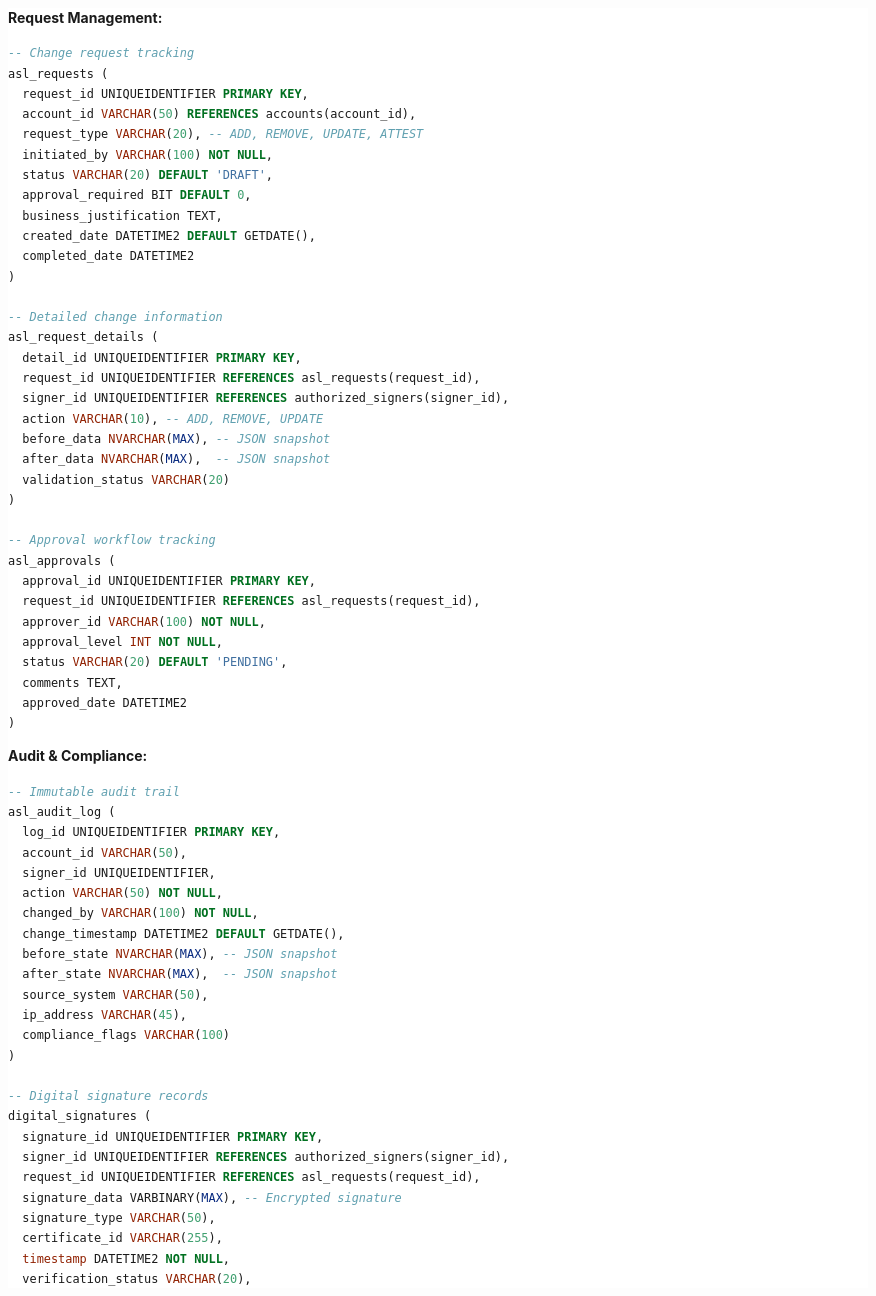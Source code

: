 **Request Management:**
```sql
-- Change request tracking
asl_requests (
  request_id UNIQUEIDENTIFIER PRIMARY KEY,
  account_id VARCHAR(50) REFERENCES accounts(account_id),
  request_type VARCHAR(20), -- ADD, REMOVE, UPDATE, ATTEST
  initiated_by VARCHAR(100) NOT NULL,
  status VARCHAR(20) DEFAULT 'DRAFT',
  approval_required BIT DEFAULT 0,
  business_justification TEXT,
  created_date DATETIME2 DEFAULT GETDATE(),
  completed_date DATETIME2
)

-- Detailed change information
asl_request_details (
  detail_id UNIQUEIDENTIFIER PRIMARY KEY,
  request_id UNIQUEIDENTIFIER REFERENCES asl_requests(request_id),
  signer_id UNIQUEIDENTIFIER REFERENCES authorized_signers(signer_id),
  action VARCHAR(10), -- ADD, REMOVE, UPDATE
  before_data NVARCHAR(MAX), -- JSON snapshot
  after_data NVARCHAR(MAX),  -- JSON snapshot
  validation_status VARCHAR(20)
)

-- Approval workflow tracking
asl_approvals (
  approval_id UNIQUEIDENTIFIER PRIMARY KEY,
  request_id UNIQUEIDENTIFIER REFERENCES asl_requests(request_id),
  approver_id VARCHAR(100) NOT NULL,
  approval_level INT NOT NULL,
  status VARCHAR(20) DEFAULT 'PENDING',
  comments TEXT,
  approved_date DATETIME2
)
```

**Audit & Compliance:**
```sql
-- Immutable audit trail
asl_audit_log (
  log_id UNIQUEIDENTIFIER PRIMARY KEY,
  account_id VARCHAR(50),
  signer_id UNIQUEIDENTIFIER,
  action VARCHAR(50) NOT NULL,
  changed_by VARCHAR(100) NOT NULL,
  change_timestamp DATETIME2 DEFAULT GETDATE(),
  before_state NVARCHAR(MAX), -- JSON snapshot
  after_state NVARCHAR(MAX),  -- JSON snapshot
  source_system VARCHAR(50),
  ip_address VARCHAR(45),
  compliance_flags VARCHAR(100)
)

-- Digital signature records
digital_signatures (
  signature_id UNIQUEIDENTIFIER PRIMARY KEY,
  signer_id UNIQUEIDENTIFIER REFERENCES authorized_signers(signer_id),
  request_id UNIQUEIDENTIFIER REFERENCES asl_requests(request_id),
  signature_data VARBINARY(MAX), -- Encrypted signature
  signature_type VARCHAR(50),
  certificate_id VARCHAR(255),
  timestamp DATETIME2 NOT NULL,
  verification_status VARCHAR(20),
```